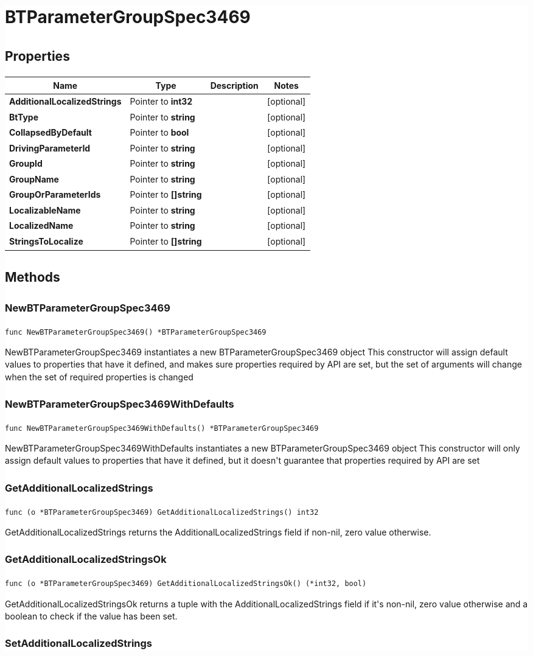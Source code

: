 # BTParameterGroupSpec3469

## Properties

Name | Type | Description | Notes
------------ | ------------- | ------------- | -------------
**AdditionalLocalizedStrings** | Pointer to **int32** |  | [optional] 
**BtType** | Pointer to **string** |  | [optional] 
**CollapsedByDefault** | Pointer to **bool** |  | [optional] 
**DrivingParameterId** | Pointer to **string** |  | [optional] 
**GroupId** | Pointer to **string** |  | [optional] 
**GroupName** | Pointer to **string** |  | [optional] 
**GroupOrParameterIds** | Pointer to **[]string** |  | [optional] 
**LocalizableName** | Pointer to **string** |  | [optional] 
**LocalizedName** | Pointer to **string** |  | [optional] 
**StringsToLocalize** | Pointer to **[]string** |  | [optional] 

## Methods

### NewBTParameterGroupSpec3469

`func NewBTParameterGroupSpec3469() *BTParameterGroupSpec3469`

NewBTParameterGroupSpec3469 instantiates a new BTParameterGroupSpec3469 object
This constructor will assign default values to properties that have it defined,
and makes sure properties required by API are set, but the set of arguments
will change when the set of required properties is changed

### NewBTParameterGroupSpec3469WithDefaults

`func NewBTParameterGroupSpec3469WithDefaults() *BTParameterGroupSpec3469`

NewBTParameterGroupSpec3469WithDefaults instantiates a new BTParameterGroupSpec3469 object
This constructor will only assign default values to properties that have it defined,
but it doesn't guarantee that properties required by API are set

### GetAdditionalLocalizedStrings

`func (o *BTParameterGroupSpec3469) GetAdditionalLocalizedStrings() int32`

GetAdditionalLocalizedStrings returns the AdditionalLocalizedStrings field if non-nil, zero value otherwise.

### GetAdditionalLocalizedStringsOk

`func (o *BTParameterGroupSpec3469) GetAdditionalLocalizedStringsOk() (*int32, bool)`

GetAdditionalLocalizedStringsOk returns a tuple with the AdditionalLocalizedStrings field if it's non-nil, zero value otherwise
and a boolean to check if the value has been set.

### SetAdditionalLocalizedStrings
